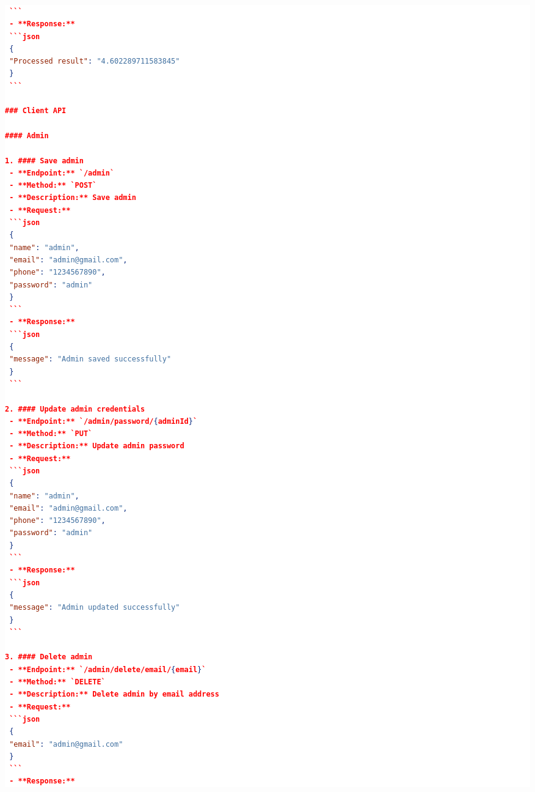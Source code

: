   ```json
    ```
    - **Response:**
    ```json
    {
    "Processed result": "4.602289711583845"
    }
    ```

### Client API

#### Admin

1. #### Save admin
    - **Endpoint:** `/admin`
    - **Method:** `POST`
    - **Description:** Save admin
    - **Request:**
    ```json
    {
    "name": "admin",
    "email": "admin@gmail.com",
    "phone": "1234567890",
    "password": "admin"
    }
    ```
    - **Response:**
    ```json
    {
    "message": "Admin saved successfully"
    }
    ```

2. #### Update admin credentials
    - **Endpoint:** `/admin/password/{adminId}`
    - **Method:** `PUT`
    - **Description:** Update admin password
    - **Request:**
    ```json
    {
    "name": "admin",
    "email": "admin@gmail.com",
    "phone": "1234567890",
    "password": "admin"
    }
    ```
    - **Response:**
    ```json
    {
    "message": "Admin updated successfully"
    }
    ```

3. #### Delete admin
    - **Endpoint:** `/admin/delete/email/{email}`
    - **Method:** `DELETE`
    - **Description:** Delete admin by email address
    - **Request:**
    ```json
    {
    "email": "admin@gmail.com"
    }
    ```
    - **Response:**
   ```